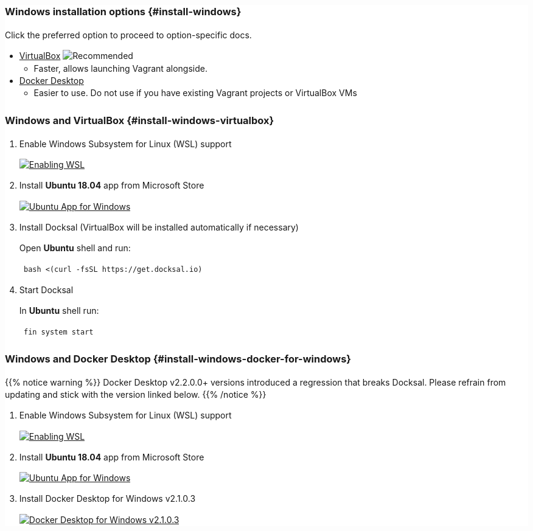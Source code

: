 
### Windows installation options {#install-windows} 

Click the preferred option to proceed to option-specific docs.

- [VirtualBox](#install-windows-virtualbox) ![Recommended](https://img.shields.io/badge/✔-Recommended-brightgreen.svg?classes=inline)
    - Faster, allows launching Vagrant alongside.
- [Docker Desktop](#install-windows-docker-for-windows)
    - Easier to use. Do not use if you have existing Vagrant projects or VirtualBox VMs  

### Windows and VirtualBox {#install-windows-virtualbox} 

1. Enable Windows Subsystem for Linux (WSL) support

    [![Enabling WSL](https://img.shields.io/badge/Windows%20Subsystem%20for%20Linux-blue.svg?logo=windows&style=for-the-badge&classes=inline)](https://docs.microsoft.com/en-us/windows/wsl/install-win10)

1. Install **Ubuntu 18.04** app from Microsoft Store 

    [![Ubuntu App for Windows](https://img.shields.io/badge/Ubuntu%2018.04%20App-orange.svg?logo=ubuntu&style=for-the-badge&classes=inline)](https://www.microsoft.com/en-us/p/ubuntu-1804-lts/9n9tngvndl3q)

1. Install Docksal (VirtualBox will be installed automatically if necessary)

    Open **Ubuntu** shell and run:

        bash <(curl -fsSL https://get.docksal.io)

1. Start Docksal

    In **Ubuntu** shell run:

        fin system start

### Windows and Docker Desktop {#install-windows-docker-for-windows} 

{{% notice warning %}}
Docker Desktop v2.2.0.0+ versions introduced a regression that breaks Docksal. Please refrain from updating and stick 
with the version linked below.
{{% /notice %}}

1. Enable Windows Subsystem for Linux (WSL) support

    [![Enabling WSL](https://img.shields.io/badge/Windows%20Subsystem%20for%20Linux-blue.svg?logo=windows&style=for-the-badge&classes=inline)](https://docs.microsoft.com/en-us/windows/wsl/install-win10)

2. Install **Ubuntu 18.04** app from Microsoft Store

    [![Ubuntu App for Windows](https://img.shields.io/badge/Ubuntu%2018.04%20App-orange.svg?logo=ubuntu&style=for-the-badge&classes=inline)](https://www.microsoft.com/en-us/p/ubuntu-1804-lts/9n9tngvndl3q)

3. Install Docker Desktop for Windows v2.1.0.3

    [![Docker Desktop for Windows v2.1.0.3](https://img.shields.io/badge/download-Docker%20Desktop%20for%20Windows-blue.svg?logo=docker&style=for-the-badge&classes=inline)](https://download.docker.com/win/stable/38240/Docker%20Desktop%20Installer.exe) <!-- when changing this version please change https://github.com/docksal/docksal.io/tree/master/src/pages/installation.js as well -->
    
